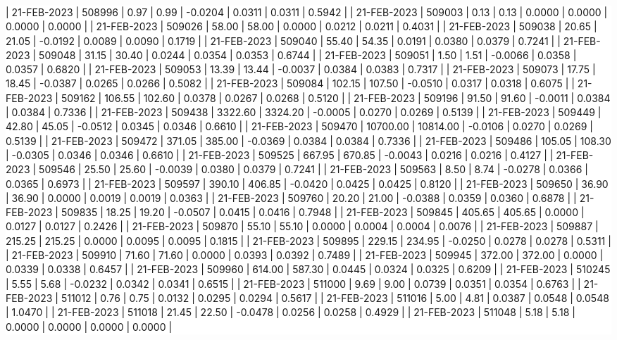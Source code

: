 | 21-FEB-2023 | 508996 | 0.97 | 0.99 | -0.0204 | 0.0311 | 0.0311 | 0.5942 |
| 21-FEB-2023 | 509003 | 0.13 | 0.13 | 0.0000 | 0.0000 | 0.0000 | 0.0000 |
| 21-FEB-2023 | 509026 | 58.00 | 58.00 | 0.0000 | 0.0212 | 0.0211 | 0.4031 |
| 21-FEB-2023 | 509038 | 20.65 | 21.05 | -0.0192 | 0.0089 | 0.0090 | 0.1719 |
| 21-FEB-2023 | 509040 | 55.40 | 54.35 | 0.0191 | 0.0380 | 0.0379 | 0.7241 |
| 21-FEB-2023 | 509048 | 31.15 | 30.40 | 0.0244 | 0.0354 | 0.0353 | 0.6744 |
| 21-FEB-2023 | 509051 | 1.50 | 1.51 | -0.0066 | 0.0358 | 0.0357 | 0.6820 |
| 21-FEB-2023 | 509053 | 13.39 | 13.44 | -0.0037 | 0.0384 | 0.0383 | 0.7317 |
| 21-FEB-2023 | 509073 | 17.75 | 18.45 | -0.0387 | 0.0265 | 0.0266 | 0.5082 |
| 21-FEB-2023 | 509084 | 102.15 | 107.50 | -0.0510 | 0.0317 | 0.0318 | 0.6075 |
| 21-FEB-2023 | 509162 | 106.55 | 102.60 | 0.0378 | 0.0267 | 0.0268 | 0.5120 |
| 21-FEB-2023 | 509196 | 91.50 | 91.60 | -0.0011 | 0.0384 | 0.0384 | 0.7336 |
| 21-FEB-2023 | 509438 | 3322.60 | 3324.20 | -0.0005 | 0.0270 | 0.0269 | 0.5139 |
| 21-FEB-2023 | 509449 | 42.80 | 45.05 | -0.0512 | 0.0345 | 0.0346 | 0.6610 |
| 21-FEB-2023 | 509470 | 10700.00 | 10814.00 | -0.0106 | 0.0270 | 0.0269 | 0.5139 |
| 21-FEB-2023 | 509472 | 371.05 | 385.00 | -0.0369 | 0.0384 | 0.0384 | 0.7336 |
| 21-FEB-2023 | 509486 | 105.05 | 108.30 | -0.0305 | 0.0346 | 0.0346 | 0.6610 |
| 21-FEB-2023 | 509525 | 667.95 | 670.85 | -0.0043 | 0.0216 | 0.0216 | 0.4127 |
| 21-FEB-2023 | 509546 | 25.50 | 25.60 | -0.0039 | 0.0380 | 0.0379 | 0.7241 |
| 21-FEB-2023 | 509563 | 8.50 | 8.74 | -0.0278 | 0.0366 | 0.0365 | 0.6973 |
| 21-FEB-2023 | 509597 | 390.10 | 406.85 | -0.0420 | 0.0425 | 0.0425 | 0.8120 |
| 21-FEB-2023 | 509650 | 36.90 | 36.90 | 0.0000 | 0.0019 | 0.0019 | 0.0363 |
| 21-FEB-2023 | 509760 | 20.20 | 21.00 | -0.0388 | 0.0359 | 0.0360 | 0.6878 |
| 21-FEB-2023 | 509835 | 18.25 | 19.20 | -0.0507 | 0.0415 | 0.0416 | 0.7948 |
| 21-FEB-2023 | 509845 | 405.65 | 405.65 | 0.0000 | 0.0127 | 0.0127 | 0.2426 |
| 21-FEB-2023 | 509870 | 55.10 | 55.10 | 0.0000 | 0.0004 | 0.0004 | 0.0076 |
| 21-FEB-2023 | 509887 | 215.25 | 215.25 | 0.0000 | 0.0095 | 0.0095 | 0.1815 |
| 21-FEB-2023 | 509895 | 229.15 | 234.95 | -0.0250 | 0.0278 | 0.0278 | 0.5311 |
| 21-FEB-2023 | 509910 | 71.60 | 71.60 | 0.0000 | 0.0393 | 0.0392 | 0.7489 |
| 21-FEB-2023 | 509945 | 372.00 | 372.00 | 0.0000 | 0.0339 | 0.0338 | 0.6457 |
| 21-FEB-2023 | 509960 | 614.00 | 587.30 | 0.0445 | 0.0324 | 0.0325 | 0.6209 |
| 21-FEB-2023 | 510245 | 5.55 | 5.68 | -0.0232 | 0.0342 | 0.0341 | 0.6515 |
| 21-FEB-2023 | 511000 | 9.69 | 9.00 | 0.0739 | 0.0351 | 0.0354 | 0.6763 |
| 21-FEB-2023 | 511012 | 0.76 | 0.75 | 0.0132 | 0.0295 | 0.0294 | 0.5617 |
| 21-FEB-2023 | 511016 | 5.00 | 4.81 | 0.0387 | 0.0548 | 0.0548 | 1.0470 |
| 21-FEB-2023 | 511018 | 21.45 | 22.50 | -0.0478 | 0.0256 | 0.0258 | 0.4929 |
| 21-FEB-2023 | 511048 | 5.18 | 5.18 | 0.0000 | 0.0000 | 0.0000 | 0.0000 |